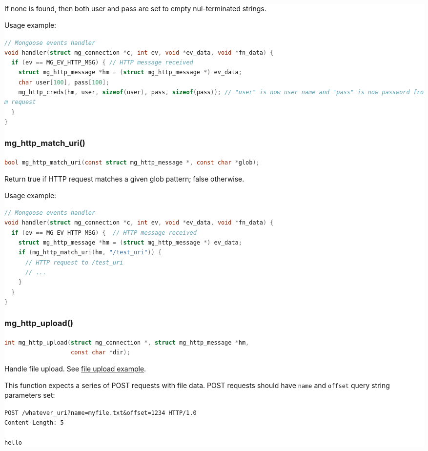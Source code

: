 If none is found, then both user and pass are set to empty nul-terminated strings.

Usage example:

```c
// Mongoose events handler
void handler(struct mg_connection *c, int ev, void *ev_data, void *fn_data) {
  if (ev == MG_EV_HTTP_MSG) { // HTTP message received
    struct mg_http_message *hm = (struct mg_http_message *) ev_data;
    char user[100], pass[100];
    mg_http_creds(hm, user, sizeof(user), pass, sizeof(pass)); // "user" is now user name and "pass" is now password from request
  }
}
```

### mg\_http\_match\_uri()

```c
bool mg_http_match_uri(const struct mg_http_message *, const char *glob);
```

Return true if HTTP request matches a given glob pattern; false otherwise.

Usage example:

```c
// Mongoose events handler
void handler(struct mg_connection *c, int ev, void *ev_data, void *fn_data) {
  if (ev == MG_EV_HTTP_MSG) {  // HTTP message received
    struct mg_http_message *hm = (struct mg_http_message *) ev_data;
    if (mg_http_match_uri(hm, "/test_uri")) { 
      // HTTP request to /test_uri
      // ...
    }
  }
}
```

### mg\_http\_upload()

```c
int mg_http_upload(struct mg_connection *, struct mg_http_message *hm,
                   const char *dir);
```

Handle file upload. See [file upload example](https://github.com/cesanta/mongoose/tree/master/examples/file-upload).

This function  expects a series of POST requests with file data. POST requests
should have `name` and `offset` query string parameters set:

```text
POST /whatever_uri?name=myfile.txt&offset=1234 HTTP/1.0
Content-Length: 5

hello
```
